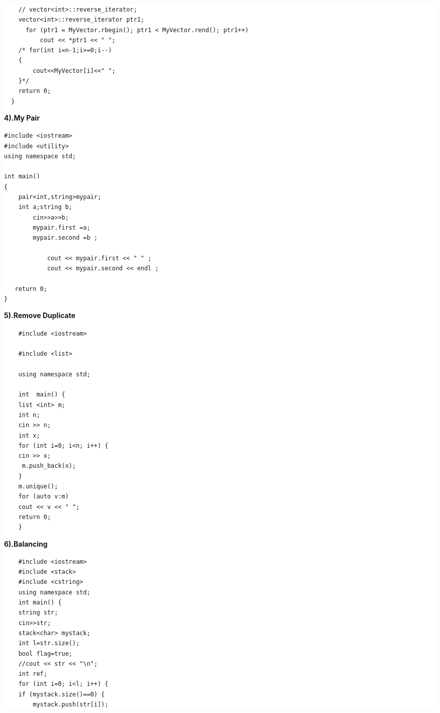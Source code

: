         // vector<int>::reverse_iterator;
        vector<int>::reverse_iterator ptr1;
          for (ptr1 = MyVector.rbegin(); ptr1 < MyVector.rend(); ptr1++)
              cout << *ptr1 << " ";
        /* for(int i=n-1;i>=0;i--)
        {
            cout<<MyVector[i]<<" ";
        }*/
        return 0;
      }
**4).My Pair**

    #include <iostream>
    #include <utility>
    using namespace std;
 
    int main()
    {
        pair<int,string>mypair;
        int a;string b;
            cin>>a>>b;
            mypair.first =a;
            mypair.second =b ;
 
                cout << mypair.first << " " ;
                cout << mypair.second << endl ;
 
       return 0;
    }
**5).Remove Duplicate**

        #include <iostream>

        #include <list>

        using namespace std;

        int  main() {
        list <int> m;
        int n;
        cin >> n;
        int x;
        for (int i=0; i<n; i++) {
        cin >> x;
         m.push_back(x);
        }
        m.unique();
        for (auto v:m)
        cout << v << " ";
        return 0;
        }
 **6).Balancing**
 
        #include <iostream>
        #include <stack>
        #include <cstring>
        using namespace std;
        int main() {
        string str;
        cin>>str;
        stack<char> mystack;
        int l=str.size();
        bool flag=true;
        //cout << str << "\n";
        int ref;
        for (int i=0; i<l; i++) {
        if (mystack.size()==0) {
            mystack.push(str[i]);